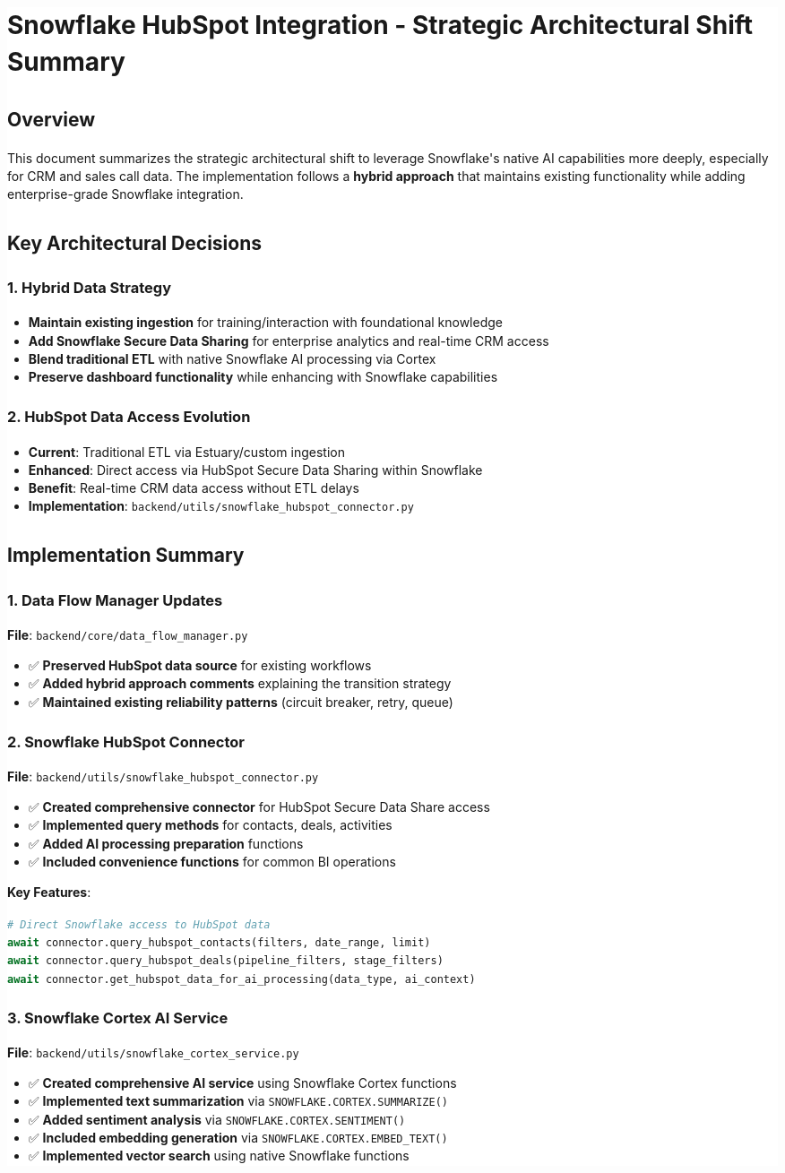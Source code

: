 # Snowflake HubSpot Integration - Strategic Architectural Shift Summary

## Overview

This document summarizes the strategic architectural shift to leverage Snowflake's native AI capabilities more deeply, especially for CRM and sales call data. The implementation follows a **hybrid approach** that maintains existing functionality while adding enterprise-grade Snowflake integration.

## Key Architectural Decisions

### 1. Hybrid Data Strategy
- **Maintain existing ingestion** for training/interaction with foundational knowledge
- **Add Snowflake Secure Data Sharing** for enterprise analytics and real-time CRM access
- **Blend traditional ETL** with native Snowflake AI processing via Cortex
- **Preserve dashboard functionality** while enhancing with Snowflake capabilities

### 2. HubSpot Data Access Evolution
- **Current**: Traditional ETL via Estuary/custom ingestion
- **Enhanced**: Direct access via HubSpot Secure Data Sharing within Snowflake
- **Benefit**: Real-time CRM data access without ETL delays
- **Implementation**: `backend/utils/snowflake_hubspot_connector.py`

## Implementation Summary

### 1. Data Flow Manager Updates
**File**: `backend/core/data_flow_manager.py`
- ✅ **Preserved HubSpot data source** for existing workflows
- ✅ **Added hybrid approach comments** explaining the transition strategy
- ✅ **Maintained existing reliability patterns** (circuit breaker, retry, queue)

### 2. Snowflake HubSpot Connector
**File**: `backend/utils/snowflake_hubspot_connector.py`
- ✅ **Created comprehensive connector** for HubSpot Secure Data Share access
- ✅ **Implemented query methods** for contacts, deals, activities
- ✅ **Added AI processing preparation** functions
- ✅ **Included convenience functions** for common BI operations

**Key Features**:
```python
# Direct Snowflake access to HubSpot data
await connector.query_hubspot_contacts(filters, date_range, limit)
await connector.query_hubspot_deals(pipeline_filters, stage_filters)
await connector.get_hubspot_data_for_ai_processing(data_type, ai_context)
```

### 3. Snowflake Cortex AI Service
**File**: `backend/utils/snowflake_cortex_service.py`
- ✅ **Created comprehensive AI service** using Snowflake Cortex functions
- ✅ **Implemented text summarization** via `SNOWFLAKE.CORTEX.SUMMARIZE()`
- ✅ **Added sentiment analysis** via `SNOWFLAKE.CORTEX.SENTIMENT()`
- ✅ **Included embedding generation** via `SNOWFLAKE.CORTEX.EMBED_TEXT()`
- ✅ **Implemented vector search** using native Snowflake functions
